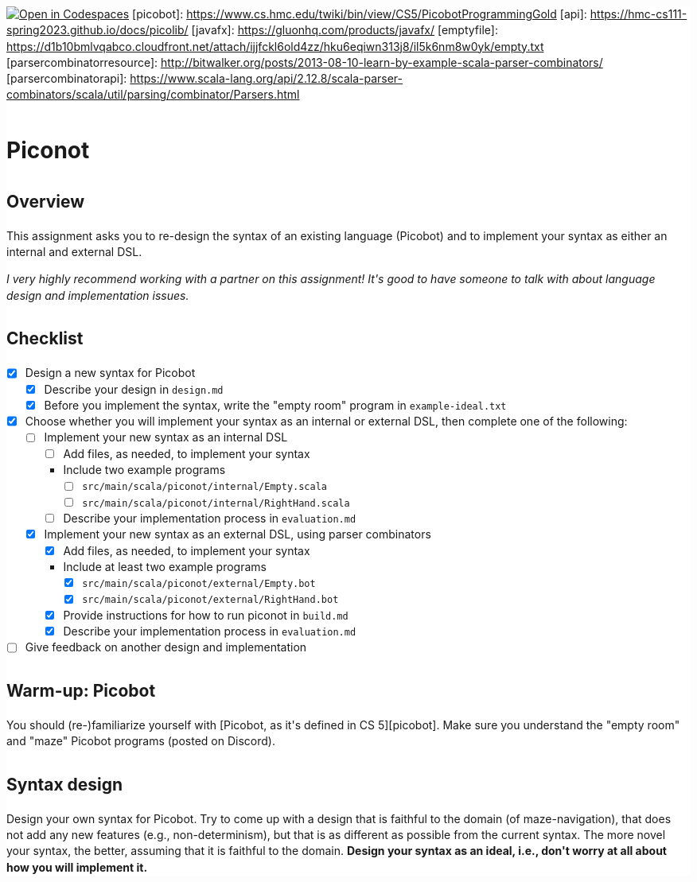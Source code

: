 [![Open in Codespaces](https://classroom.github.com/assets/launch-codespace-f4981d0f882b2a3f0472912d15f9806d57e124e0fc890972558857b51b24a6f9.svg)](https://classroom.github.com/open-in-codespaces?assignment_repo_id=10359520)
[picobot]: https://www.cs.hmc.edu/twiki/bin/view/CS5/PicobotProgrammingGold
[api]: https://hmc-cs111-spring2023.github.io/docs/picolib/
[javafx]: https://gluonhq.com/products/javafx/
[emptyfile]: https://d1b10bmlvqabco.cloudfront.net/attach/ijjfckl6old4zz/hku6eqiwn313j8/il5k6nm8w0yk/empty.txt
[parsercombinatorresource]: http://bitwalker.org/posts/2013-08-10-learn-by-example-scala-parser-combinators/
[parsercombinatorapi]: https://www.scala-lang.org/api/2.12.8/scala-parser-combinators/scala/util/parsing/combinator/Parsers.html

# Piconot

## Overview

This assignment asks you to re-design the syntax of an existing language
(Picobot) and to implement your syntax as either an internal and external DSL.

_I very highly recommend working with a partner on this assignment! It's good to have someone
to talk with about language design and implementation issues._

## Checklist

- [x] Design a new syntax for Picobot
  - [x] Describe your design in `design.md`
  - [x] Before you implement the syntax, write the "empty room" program in
        `example-ideal.txt`
- [x] Choose whether you will implement your syntax as an internal or external DSL,
      then complete one of the following:
  - [ ] Implement your new syntax as an internal DSL
    - [ ] Add files, as needed, to implement your syntax
    - Include two example programs
      - [ ] `src/main/scala/piconot/internal/Empty.scala`
      - [ ] `src/main/scala/piconot/internal/RightHand.scala`
    - [ ] Describe your implementation process in `evaluation.md`
  - [x] Implement your new syntax as an external DSL, using parser combinators
    - [x] Add files, as needed, to implement your syntax
    - Include at least two example programs
      - [x] `src/main/scala/piconot/external/Empty.bot`
      - [x] `src/main/scala/piconot/external/RightHand.bot`
    - [x] Provide instructions for how to run piconot in `build.md`
    - [x] Describe your implementation process in `evaluation.md`
- [ ] Give feedback on another design and implementation

## Warm-up: Picobot

You should (re-)familiarize yourself with
[Picobot, as it's defined in CS 5][picobot]. Make sure you understand the
"empty room" and "maze" Picobot programs (posted on Discord).

## Syntax design

Design your own syntax for Picobot. Try to come up with a design that is
faithful to the domain (of maze-navigation), that does not add any new features
(e.g., non-determinism), but that is as different as possible from the current
syntax. The more novel your syntax, the better, assuming that it is faithful to
the domain. **Design your syntax as an ideal, i.e., don't worry at all about how
you will implement it.**
